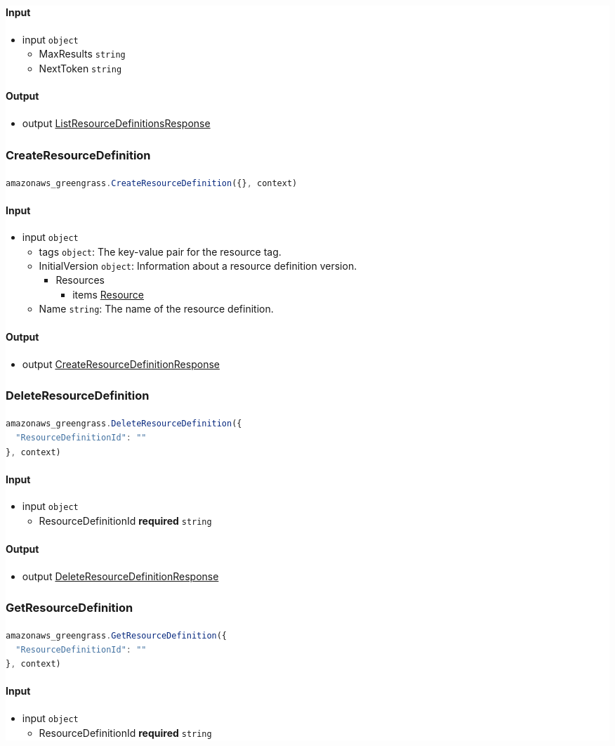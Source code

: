 #### Input
* input `object`
  * MaxResults `string`
  * NextToken `string`

#### Output
* output [ListResourceDefinitionsResponse](#listresourcedefinitionsresponse)

### CreateResourceDefinition



```js
amazonaws_greengrass.CreateResourceDefinition({}, context)
```

#### Input
* input `object`
  * tags `object`: The key-value pair for the resource tag.
  * InitialVersion `object`: Information about a resource definition version.
    * Resources
      * items [Resource](#resource)
  * Name `string`: The name of the resource definition.

#### Output
* output [CreateResourceDefinitionResponse](#createresourcedefinitionresponse)

### DeleteResourceDefinition



```js
amazonaws_greengrass.DeleteResourceDefinition({
  "ResourceDefinitionId": ""
}, context)
```

#### Input
* input `object`
  * ResourceDefinitionId **required** `string`

#### Output
* output [DeleteResourceDefinitionResponse](#deleteresourcedefinitionresponse)

### GetResourceDefinition



```js
amazonaws_greengrass.GetResourceDefinition({
  "ResourceDefinitionId": ""
}, context)
```

#### Input
* input `object`
  * ResourceDefinitionId **required** `string`
